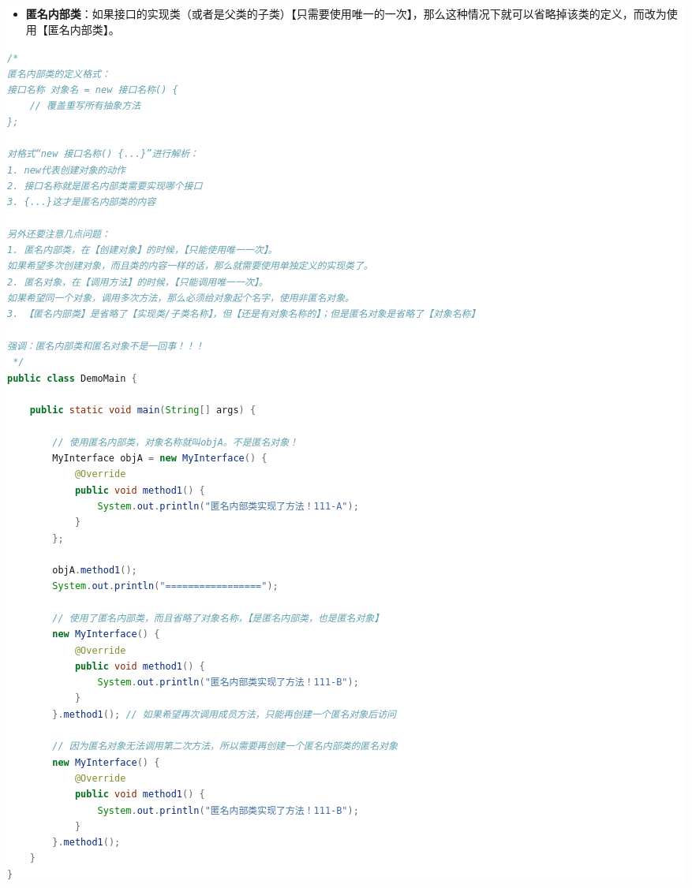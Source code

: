 - **匿名内部类**：如果接口的实现类（或者是父类的子类）【只需要使用唯一的一次】，那么这种情况下就可以省略掉该类的定义，而改为使用【匿名内部类】。

```java
/*
匿名内部类的定义格式：
接口名称 对象名 = new 接口名称() {
    // 覆盖重写所有抽象方法
};

对格式“new 接口名称() {...}”进行解析：
1. new代表创建对象的动作
2. 接口名称就是匿名内部类需要实现哪个接口
3. {...}这才是匿名内部类的内容

另外还要注意几点问题：
1. 匿名内部类，在【创建对象】的时候，【只能使用唯一一次】。
如果希望多次创建对象，而且类的内容一样的话，那么就需要使用单独定义的实现类了。
2. 匿名对象，在【调用方法】的时候，【只能调用唯一一次】。
如果希望同一个对象，调用多次方法，那么必须给对象起个名字，使用非匿名对象。
3. 【匿名内部类】是省略了【实现类/子类名称】，但【还是有对象名称的】；但是匿名对象是省略了【对象名称】

强调：匿名内部类和匿名对象不是一回事！！！
 */
public class DemoMain {

    public static void main(String[] args) {

        // 使用匿名内部类，对象名称就叫objA。不是匿名对象！
        MyInterface objA = new MyInterface() {
            @Override
            public void method1() {
                System.out.println("匿名内部类实现了方法！111-A");
            }
        };
        
        objA.method1();
        System.out.println("=================");

        // 使用了匿名内部类，而且省略了对象名称，【是匿名内部类，也是匿名对象】
        new MyInterface() {
            @Override
            public void method1() {
                System.out.println("匿名内部类实现了方法！111-B");
            }
        }.method1(); // 如果希望再次调用成员方法，只能再创建一个匿名对象后访问
        
        // 因为匿名对象无法调用第二次方法，所以需要再创建一个匿名内部类的匿名对象
        new MyInterface() {
            @Override
            public void method1() {
                System.out.println("匿名内部类实现了方法！111-B");
            }
        }.method1();
    }
}
```
